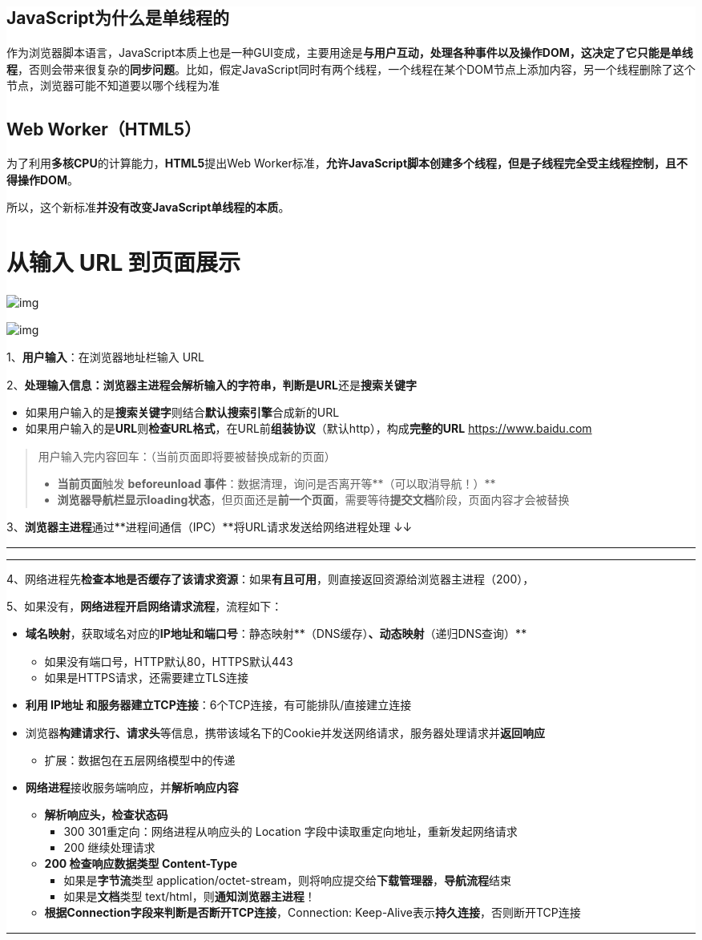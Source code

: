 
## JavaScript为什么是单线程的

作为浏览器脚本语言，JavaScript本质上也是一种GUI变成，主要用途是**与用户互动，处理各种事件以及操作DOM，这决定了它只能是单线程**，否则会带来很复杂的**同步问题**。比如，假定JavaScript同时有两个线程，一个线程在某个DOM节点上添加内容，另一个线程删除了这个节点，浏览器可能不知道要以哪个线程为准



## Web Worker（HTML5）

为了利用**多核CPU**的计算能力，**HTML5**提出Web Worker标准，**允许JavaScript脚本创建多个线程，但是子线程完全受主线程控制，且不得操作DOM**。

所以，这个新标准**并没有改变JavaScript单线程的本质**。



# 从输入 URL 到页面展示

![img](https://static001.geekbang.org/resource/image/1f/e0/1f4f8c194b02975f6d2848b7b73175e0.png)

![img](https://static001.geekbang.org/resource/image/92/5d/92d73c75308e50d5c06ad44612bcb45d.png)

1、**用户输入**：在浏览器地址栏输入 URL

2、**处理输入信息：**浏览器主进程会解析输入的字符串，判断是**URL**还是**搜索关键字**

- 如果用户输入的是**搜索关键字**则结合**默认搜索引擎**合成新的URL
- 如果用户输入的是**URL**则**检查URL格式**，在URL前**组装协议**（默认http），构成**完整的URL** https://www.baidu.com

> 用户输入完内容回车：（当前页面即将要被替换成新的页面）
>
> * **当前页面**触发 **beforeunload 事件**：数据清理，询问是否离开等**（可以取消导航！）**
> * **浏览器导航栏显示loading状态**，但页面还是**前一个页面**，需要等待**提交文档**阶段，页面内容才会被替换

3、**浏览器主进程**通过**进程间通信（IPC）**将URL请求发送给网络进程处理 ↓↓

---

---

4、网络进程先**检查本地是否缓存了该请求资源**：如果**有且可用**，则直接返回资源给浏览器主进程（200），

5、如果没有，**网络进程开启网络请求流程**，流程如下：

- **域名映射**，获取域名对应的**IP地址和端口号**：静态映射**（DNS缓存）**、动态映射**（递归DNS查询）**
  - 如果没有端口号，HTTP默认80，HTTPS默认443
  - 如果是HTTPS请求，还需要建立TLS连接
- **利用 IP地址 和服务器建立TCP连接**：6个TCP连接，有可能排队/直接建立连接
- 浏览器**构建请求行、请求头**等信息，携带该域名下的Cookie并发送网络请求，服务器处理请求并**返回响应**
  - 扩展：数据包在五层网络模型中的传递

- **网络进程**接收服务端响应，并**解析响应内容**
  - **解析响应头，检查状态码**
    - 300 301重定向：网络进程从响应头的 Location 字段中读取重定向地址，重新发起网络请求
    - 200 继续处理请求
  - **200 检查响应数据类型 Content-Type**
    - 如果是**字节流**类型 application/octet-stream，则将响应提交给**下载管理器**，**导航流程**结束
    - 如果是**文档**类型 text/html，则**通知浏览器主进程**！
  - **根据Connection字段来判断是否断开TCP连接**，Connection: Keep-Alive表示**持久连接**，否则断开TCP连接

---